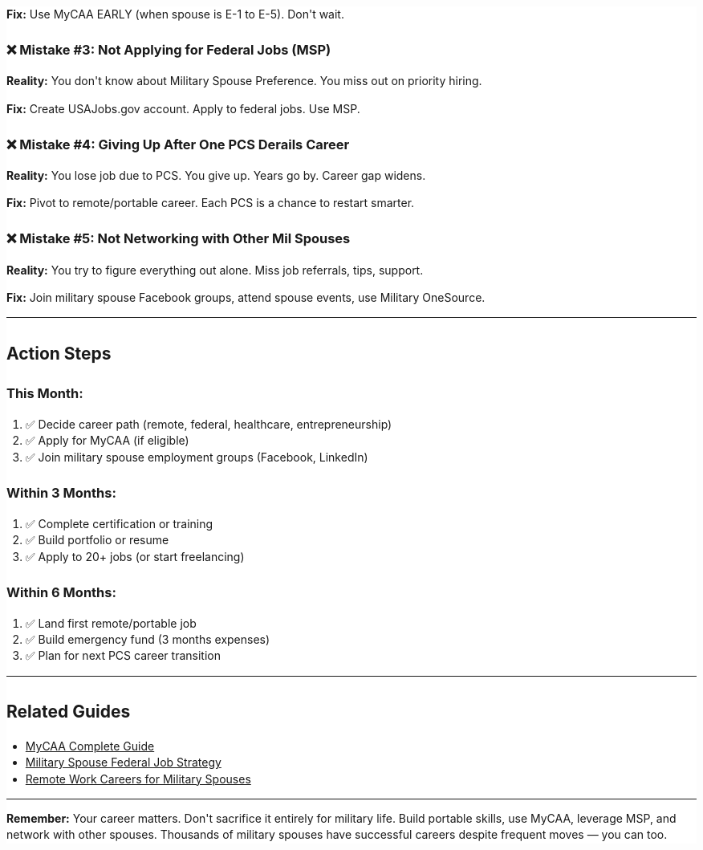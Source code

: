 **Fix:** Use MyCAA EARLY (when spouse is E-1 to E-5). Don't wait.

### ❌ Mistake #3: Not Applying for Federal Jobs (MSP)
**Reality:** You don't know about Military Spouse Preference. You miss out on priority hiring.

**Fix:** Create USAJobs.gov account. Apply to federal jobs. Use MSP.

### ❌ Mistake #4: Giving Up After One PCS Derails Career
**Reality:** You lose job due to PCS. You give up. Years go by. Career gap widens.

**Fix:** Pivot to remote/portable career. Each PCS is a chance to restart smarter.

### ❌ Mistake #5: Not Networking with Other Mil Spouses
**Reality:** You try to figure everything out alone. Miss job referrals, tips, support.

**Fix:** Join military spouse Facebook groups, attend spouse events, use Military OneSource.

---

## Action Steps

### This Month:
1. ✅ Decide career path (remote, federal, healthcare, entrepreneurship)
2. ✅ Apply for MyCAA (if eligible)
3. ✅ Join military spouse employment groups (Facebook, LinkedIn)

### Within 3 Months:
1. ✅ Complete certification or training
2. ✅ Build portfolio or resume
3. ✅ Apply to 20+ jobs (or start freelancing)

### Within 6 Months:
1. ✅ Land first remote/portable job
2. ✅ Build emergency fund (3 months expenses)
3. ✅ Plan for next PCS career transition

---

## Related Guides
- [MyCAA Complete Guide](#)
- [Military Spouse Federal Job Strategy](#)
- [Remote Work Careers for Military Spouses](#)

---

**Remember:** Your career matters. Don't sacrifice it entirely for military life. Build portable skills, use MyCAA, leverage MSP, and network with other spouses. Thousands of military spouses have successful careers despite frequent moves — you can too.

